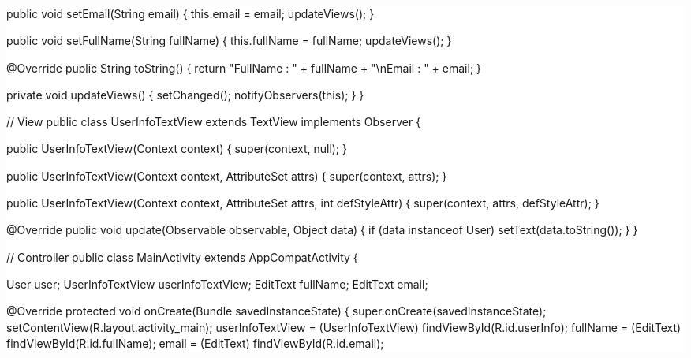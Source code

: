    public void setEmail(String email) {
      this.email = email;
      updateViews();
   }

   public void setFullName(String fullName) {
      this.fullName = fullName;
      updateViews();
   }

   @Override
   public String toString() {
      return "FullName : " + fullName + "\nEmail : " + email;
   }

   private void updateViews() {
      setChanged();
      notifyObservers(this);
   }
}

// View
public class UserInfoTextView extends TextView implements Observer {

   public UserInfoTextView(Context context) {
      super(context, null);
   }

   public UserInfoTextView(Context context, AttributeSet attrs) {
      super(context, attrs);
   }

   public UserInfoTextView(Context context, AttributeSet attrs, int defStyleAttr) {
      super(context, attrs, defStyleAttr);
   }

   @Override
   public void update(Observable observable, Object data) {
      if (data instanceof User)
         setText(data.toString());
   }
}

// Controller
public class MainActivity extends AppCompatActivity {

   User user;
   UserInfoTextView userInfoTextView;
   EditText fullName;
   EditText email;

   @Override
   protected void onCreate(Bundle savedInstanceState) {
      super.onCreate(savedInstanceState);
      setContentView(R.layout.activity_main);
      userInfoTextView = (UserInfoTextView) findViewById(R.id.userInfo);
      fullName = (EditText) findViewById(R.id.fullName);
      email = (EditText) findViewById(R.id.email);
